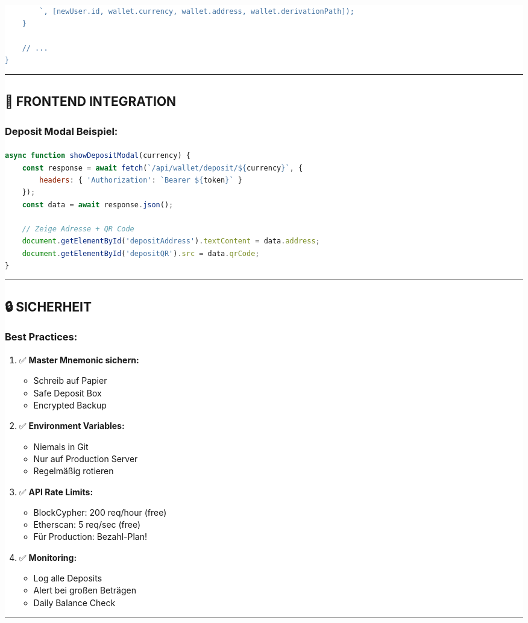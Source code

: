 ```javascript
        `, [newUser.id, wallet.currency, wallet.address, wallet.derivationPath]);
    }
    
    // ...
}
```

---

## 🎨 FRONTEND INTEGRATION

### **Deposit Modal Beispiel:**

```javascript
async function showDepositModal(currency) {
    const response = await fetch(`/api/wallet/deposit/${currency}`, {
        headers: { 'Authorization': `Bearer ${token}` }
    });
    const data = await response.json();
    
    // Zeige Adresse + QR Code
    document.getElementById('depositAddress').textContent = data.address;
    document.getElementById('depositQR').src = data.qrCode;
}
```

---

## 🔒 SICHERHEIT

### **Best Practices:**

1. ✅ **Master Mnemonic sichern:**
   - Schreib auf Papier
   - Safe Deposit Box
   - Encrypted Backup

2. ✅ **Environment Variables:**
   - Niemals in Git
   - Nur auf Production Server
   - Regelmäßig rotieren

3. ✅ **API Rate Limits:**
   - BlockCypher: 200 req/hour (free)
   - Etherscan: 5 req/sec (free)
   - Für Production: Bezahl-Plan!

4. ✅ **Monitoring:**
   - Log alle Deposits
   - Alert bei großen Beträgen
   - Daily Balance Check

---